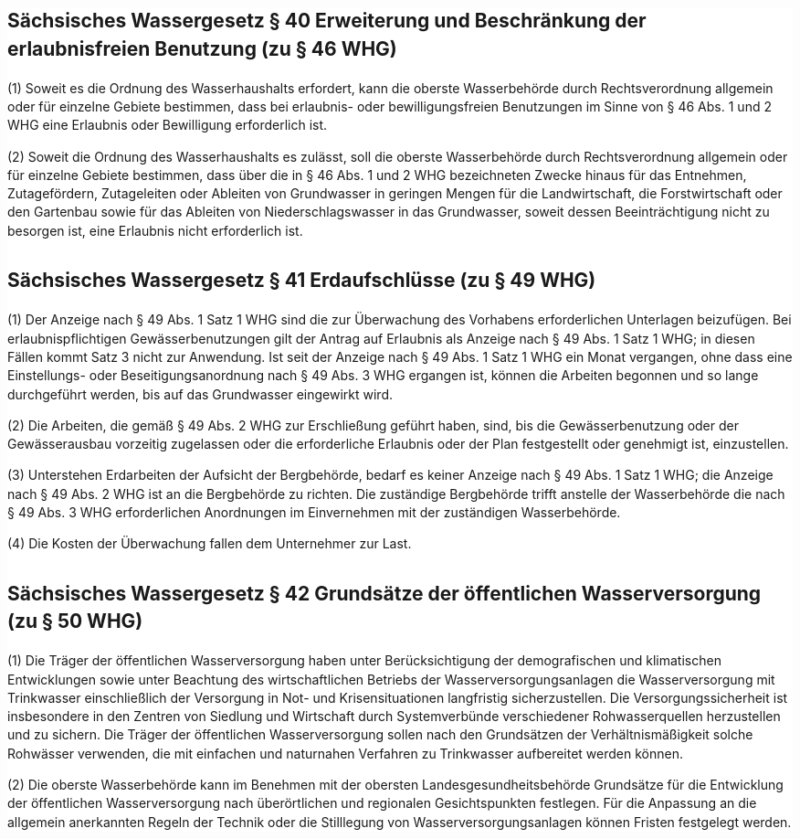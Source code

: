 
## Sächsisches Wassergesetz § 40 Erweiterung und Beschränkung der erlaubnisfreien Benutzung (zu § 46 WHG)

(1) Soweit es die Ordnung des Wasserhaushalts erfordert, kann die oberste Wasserbehörde durch Rechtsverordnung allgemein oder für einzelne Gebiete bestimmen, dass bei erlaubnis- oder bewilligungsfreien Benutzungen im Sinne von § 46 Abs. 1 und 2           WHG eine Erlaubnis oder Bewilligung erforderlich ist.

(2) Soweit die Ordnung des Wasserhaushalts es zulässt, soll die oberste Wasserbehörde durch Rechtsverordnung allgemein oder für einzelne Gebiete bestimmen, dass über die in § 46 Abs. 1 und 2           WHG bezeichneten Zwecke hinaus für das Entnehmen, Zutagefördern, Zutageleiten oder Ableiten von Grundwasser in geringen Mengen für die Landwirtschaft, die Forstwirtschaft oder den Gartenbau sowie für das Ableiten von Niederschlagswasser in das Grundwasser, soweit dessen Beeinträchtigung nicht zu besorgen ist, eine Erlaubnis nicht erforderlich ist.


## Sächsisches Wassergesetz § 41 Erdaufschlüsse (zu § 49 WHG)

(1) Der Anzeige nach § 49 Abs. 1 Satz 1   WHG sind die zur Überwachung des Vorhabens erforderlichen Unterlagen beizufügen. Bei erlaubnispflichtigen Gewässerbenutzungen gilt der Antrag auf Erlaubnis als Anzeige nach § 49 Abs. 1 Satz 1   WHG; in diesen Fällen kommt Satz 3 nicht zur Anwendung. Ist seit der Anzeige nach § 49 Abs. 1 Satz 1   WHG ein Monat vergangen, ohne dass eine Einstellungs- oder Beseitigungsanordnung nach § 49 Abs. 3           WHG ergangen ist, können die Arbeiten begonnen und so lange durchgeführt werden, bis auf das Grundwasser eingewirkt wird.

(2) Die Arbeiten, die gemäß § 49 Abs. 2           WHG zur Erschließung geführt haben, sind, bis die Gewässerbenutzung oder der Gewässerausbau vorzeitig zugelassen oder die erforderliche Erlaubnis oder der Plan festgestellt oder genehmigt ist, einzustellen.

(3) Unterstehen Erdarbeiten der Aufsicht der Bergbehörde, bedarf es keiner Anzeige nach § 49 Abs. 1 Satz 1   WHG; die Anzeige nach § 49 Abs. 2           WHG ist an die Bergbehörde zu richten. Die zuständige Bergbehörde trifft anstelle der Wasserbehörde die nach § 49 Abs. 3   WHG erforderlichen Anordnungen im Einvernehmen mit der zuständigen Wasserbehörde.

(4) Die Kosten der Überwachung fallen dem Unternehmer zur Last.


## Sächsisches Wassergesetz § 42 Grundsätze der öffentlichen Wasserversorgung (zu § 50 WHG)

(1) Die Träger der öffentlichen Wasserversorgung haben unter Berücksichtigung der demografischen und klimatischen Entwicklungen sowie unter Beachtung des wirtschaftlichen Betriebs der Wasserversorgungsanlagen die Wasserversorgung mit Trinkwasser einschließlich der Versorgung in Not- und Krisensituationen langfristig sicherzustellen. Die Versorgungssicherheit ist insbesondere in den Zentren von Siedlung und Wirtschaft durch Systemverbünde verschiedener Rohwasserquellen herzustellen und zu sichern. Die Träger der öffentlichen Wasserversorgung sollen nach den Grundsätzen der Verhältnismäßigkeit solche Rohwässer verwenden, die mit einfachen und naturnahen Verfahren zu Trinkwasser aufbereitet werden können.

(2) Die oberste Wasserbehörde kann im Benehmen mit der obersten Landesgesundheitsbehörde Grundsätze für die Entwicklung der öffentlichen Wasserversorgung nach überörtlichen und regionalen Gesichtspunkten festlegen. Für die Anpassung an die allgemein anerkannten Regeln der Technik oder die Stilllegung von Wasserversorgungsanlagen können Fristen festgelegt werden.
